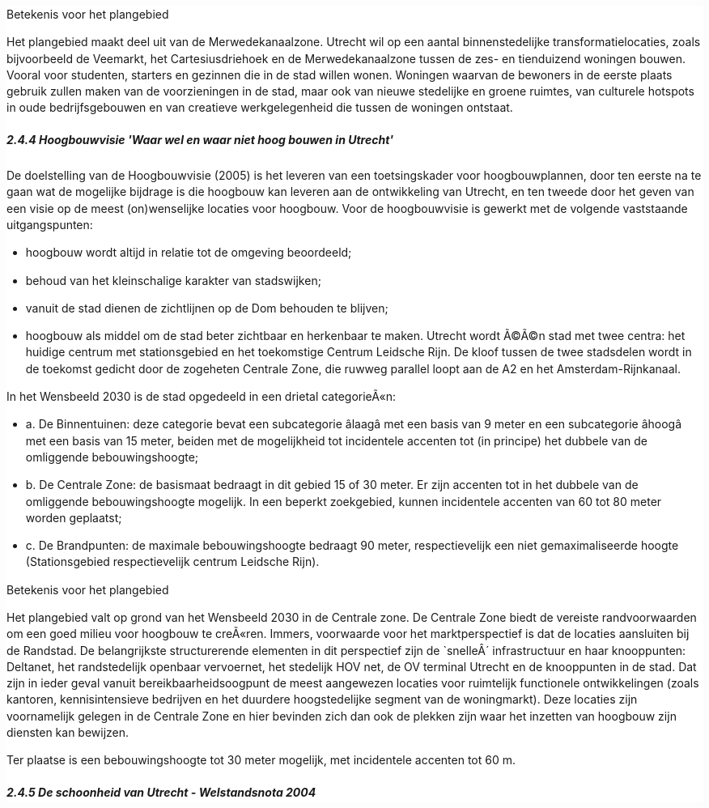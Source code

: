Betekenis voor het plangebied

Het plangebied maakt deel uit van de Merwedekanaalzone. Utrecht wil op een aantal binnenstedelijke transformatielocaties, zoals bijvoorbeeld de Veemarkt, het Cartesiusdriehoek en de Merwedekanaalzone tussen de zes\- en tienduizend woningen bouwen. Vooral voor studenten, starters en gezinnen die in de stad willen wonen. Woningen waarvan de bewoners in de eerste plaats gebruik zullen maken van de voorzieningen in de stad, maar ook van nieuwe stedelijke en groene ruimtes, van culturele hotspots in oude bedrijfsgebouwen en van creatieve werkgelegenheid die tussen de woningen ontstaat.

##### 2\.4\.4 Hoogbouwvisie 'Waar wel en waar niet hoog bouwen in Utrecht'

De doelstelling van de Hoogbouwvisie (2005\) is het leveren van een toetsingskader voor hoogbouwplannen, door ten eerste na te gaan wat de mogelijke bijdrage is die hoogbouw kan leveren aan de ontwikkeling van Utrecht, en ten tweede door het geven van een visie op de meest (on)wenselijke locaties voor hoogbouw. Voor de hoogbouwvisie is gewerkt met de volgende vaststaande uitgangspunten:

* hoogbouw wordt altijd in relatie tot de omgeving beoordeeld;

* behoud van het kleinschalige karakter van stadswijken;

* vanuit de stad dienen de zichtlijnen op de Dom behouden te blijven;

* hoogbouw als middel om de stad beter zichtbaar en herkenbaar te maken. Utrecht wordt Ã©Ã©n stad met twee centra: het huidige centrum met stationsgebied en het toekomstige Centrum Leidsche Rijn. De kloof tussen de twee stadsdelen wordt in de toekomst gedicht door de zogeheten Centrale Zone, die ruwweg parallel loopt aan de A2 en het Amsterdam\-Rijnkanaal.

In het Wensbeeld 2030 is de stad opgedeeld in een drietal categorieÃ«n:

* a. De Binnentuinen: deze categorie bevat een subcategorie âlaagâ met een basis van 9 meter en een subcategorie âhoogâ met een basis van 15 meter, beiden met de mogelijkheid tot incidentele accenten tot (in principe) het dubbele van de omliggende bebouwingshoogte;

* b. De Centrale Zone: de basismaat bedraagt in dit gebied 15 of 30 meter. Er zijn accenten tot in het dubbele van de omliggende bebouwingshoogte mogelijk. In een beperkt zoekgebied, kunnen incidentele accenten van 60 tot 80 meter worden geplaatst;

* c. De Brandpunten: de maximale bebouwingshoogte bedraagt 90 meter, respectievelijk een niet gemaximaliseerde hoogte (Stationsgebied respectievelijk centrum Leidsche Rijn).

Betekenis voor het plangebied

Het plangebied valt op grond van het Wensbeeld 2030 in de Centrale zone. De Centrale Zone biedt de vereiste randvoorwaarden om een goed milieu voor hoogbouw te creÃ«ren. Immers, voorwaarde voor het marktperspectief is dat de locaties aansluiten bij de Randstad. De belangrijkste structurerende elementen in dit perspectief zijn de \`snelleÂ´ infrastructuur en haar knooppunten: Deltanet, het randstedelijk openbaar vervoernet, het stedelijk HOV net, de OV terminal Utrecht en de knooppunten in de stad. Dat zijn in ieder geval vanuit bereikbaarheidsoogpunt de meest aangewezen locaties voor ruimtelijk functionele ontwikkelingen (zoals kantoren, kennisintensieve bedrijven en het duurdere hoogstedelijke segment van de woningmarkt). Deze locaties zijn voornamelijk gelegen in de Centrale Zone en hier bevinden zich dan ook de plekken zijn waar het inzetten van hoogbouw zijn diensten kan bewijzen.

Ter plaatse is een bebouwingshoogte tot 30 meter mogelijk, met incidentele accenten tot 60 m.

##### 2\.4\.5 De schoonheid van Utrecht \- Welstandsnota 2004
